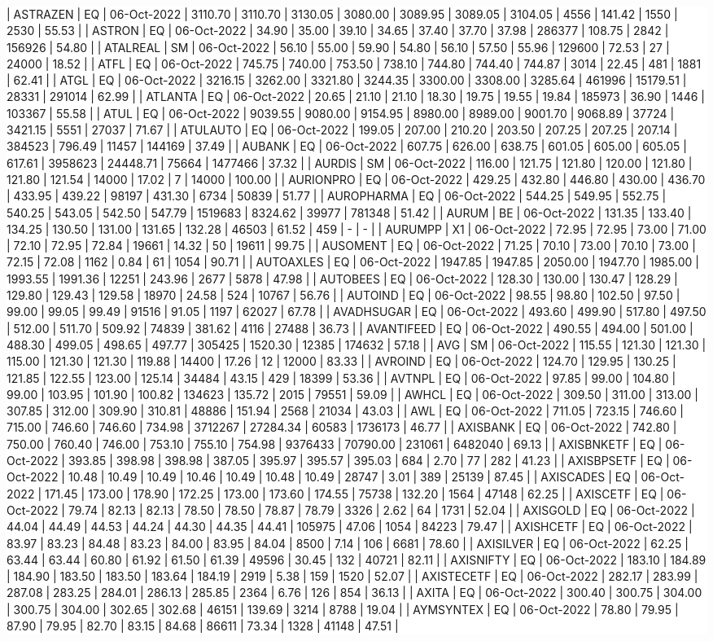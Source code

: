 | ASTRAZEN | EQ | 06-Oct-2022 | 3110.70 | 3110.70 | 3130.05 | 3080.00 | 3089.95 | 3089.05 | 3104.05 | 4556 | 141.42 | 1550 | 2530 | 55.53 |
| ASTRON | EQ | 06-Oct-2022 | 34.90 | 35.00 | 39.10 | 34.65 | 37.40 | 37.70 | 37.98 | 286377 | 108.75 | 2842 | 156926 | 54.80 |
| ATALREAL | SM | 06-Oct-2022 | 56.10 | 55.00 | 59.90 | 54.80 | 56.10 | 57.50 | 55.96 | 129600 | 72.53 | 27 | 24000 | 18.52 |
| ATFL | EQ | 06-Oct-2022 | 745.75 | 740.00 | 753.50 | 738.10 | 744.80 | 744.40 | 744.87 | 3014 | 22.45 | 481 | 1881 | 62.41 |
| ATGL | EQ | 06-Oct-2022 | 3216.15 | 3262.00 | 3321.80 | 3244.35 | 3300.00 | 3308.00 | 3285.64 | 461996 | 15179.51 | 28331 | 291014 | 62.99 |
| ATLANTA | EQ | 06-Oct-2022 | 20.65 | 21.10 | 21.10 | 18.30 | 19.75 | 19.55 | 19.84 | 185973 | 36.90 | 1446 | 103367 | 55.58 |
| ATUL | EQ | 06-Oct-2022 | 9039.55 | 9080.00 | 9154.95 | 8980.00 | 8989.00 | 9001.70 | 9068.89 | 37724 | 3421.15 | 5551 | 27037 | 71.67 |
| ATULAUTO | EQ | 06-Oct-2022 | 199.05 | 207.00 | 210.20 | 203.50 | 207.25 | 207.25 | 207.14 | 384523 | 796.49 | 11457 | 144169 | 37.49 |
| AUBANK | EQ | 06-Oct-2022 | 607.75 | 626.00 | 638.75 | 601.05 | 605.00 | 605.05 | 617.61 | 3958623 | 24448.71 | 75664 | 1477466 | 37.32 |
| AURDIS | SM | 06-Oct-2022 | 116.00 | 121.75 | 121.80 | 120.00 | 121.80 | 121.80 | 121.54 | 14000 | 17.02 | 7 | 14000 | 100.00 |
| AURIONPRO | EQ | 06-Oct-2022 | 429.25 | 432.80 | 446.80 | 430.00 | 436.70 | 433.95 | 439.22 | 98197 | 431.30 | 6734 | 50839 | 51.77 |
| AUROPHARMA | EQ | 06-Oct-2022 | 544.25 | 549.95 | 552.75 | 540.25 | 543.05 | 542.50 | 547.79 | 1519683 | 8324.62 | 39977 | 781348 | 51.42 |
| AURUM | BE | 06-Oct-2022 | 131.35 | 133.40 | 134.25 | 130.50 | 131.00 | 131.65 | 132.28 | 46503 | 61.52 | 459 | - | - |
| AURUMPP | X1 | 06-Oct-2022 | 72.95 | 72.95 | 73.00 | 71.00 | 72.10 | 72.95 | 72.84 | 19661 | 14.32 | 50 | 19611 | 99.75 |
| AUSOMENT | EQ | 06-Oct-2022 | 71.25 | 70.10 | 73.00 | 70.10 | 73.00 | 72.15 | 72.08 | 1162 | 0.84 | 61 | 1054 | 90.71 |
| AUTOAXLES | EQ | 06-Oct-2022 | 1947.85 | 1947.85 | 2050.00 | 1947.70 | 1985.00 | 1993.55 | 1991.36 | 12251 | 243.96 | 2677 | 5878 | 47.98 |
| AUTOBEES | EQ | 06-Oct-2022 | 128.30 | 130.00 | 130.47 | 128.29 | 129.80 | 129.43 | 129.58 | 18970 | 24.58 | 524 | 10767 | 56.76 |
| AUTOIND | EQ | 06-Oct-2022 | 98.55 | 98.80 | 102.50 | 97.50 | 99.00 | 99.05 | 99.49 | 91516 | 91.05 | 1197 | 62027 | 67.78 |
| AVADHSUGAR | EQ | 06-Oct-2022 | 493.60 | 499.90 | 517.80 | 497.50 | 512.00 | 511.70 | 509.92 | 74839 | 381.62 | 4116 | 27488 | 36.73 |
| AVANTIFEED | EQ | 06-Oct-2022 | 490.55 | 494.00 | 501.00 | 488.30 | 499.05 | 498.65 | 497.77 | 305425 | 1520.30 | 12385 | 174632 | 57.18 |
| AVG | SM | 06-Oct-2022 | 115.55 | 121.30 | 121.30 | 115.00 | 121.30 | 121.30 | 119.88 | 14400 | 17.26 | 12 | 12000 | 83.33 |
| AVROIND | EQ | 06-Oct-2022 | 124.70 | 129.95 | 130.25 | 121.85 | 122.55 | 123.00 | 125.14 | 34484 | 43.15 | 429 | 18399 | 53.36 |
| AVTNPL | EQ | 06-Oct-2022 | 97.85 | 99.00 | 104.80 | 99.00 | 103.95 | 101.90 | 100.82 | 134623 | 135.72 | 2015 | 79551 | 59.09 |
| AWHCL | EQ | 06-Oct-2022 | 309.50 | 311.00 | 313.00 | 307.85 | 312.00 | 309.90 | 310.81 | 48886 | 151.94 | 2568 | 21034 | 43.03 |
| AWL | EQ | 06-Oct-2022 | 711.05 | 723.15 | 746.60 | 715.00 | 746.60 | 746.60 | 734.98 | 3712267 | 27284.34 | 60583 | 1736173 | 46.77 |
| AXISBANK | EQ | 06-Oct-2022 | 742.80 | 750.00 | 760.40 | 746.00 | 753.10 | 755.10 | 754.98 | 9376433 | 70790.00 | 231061 | 6482040 | 69.13 |
| AXISBNKETF | EQ | 06-Oct-2022 | 393.85 | 398.98 | 398.98 | 387.05 | 395.97 | 395.57 | 395.03 | 684 | 2.70 | 77 | 282 | 41.23 |
| AXISBPSETF | EQ | 06-Oct-2022 | 10.48 | 10.49 | 10.49 | 10.46 | 10.49 | 10.48 | 10.49 | 28747 | 3.01 | 389 | 25139 | 87.45 |
| AXISCADES | EQ | 06-Oct-2022 | 171.45 | 173.00 | 178.90 | 172.25 | 173.00 | 173.60 | 174.55 | 75738 | 132.20 | 1564 | 47148 | 62.25 |
| AXISCETF | EQ | 06-Oct-2022 | 79.74 | 82.13 | 82.13 | 78.50 | 78.50 | 78.87 | 78.79 | 3326 | 2.62 | 64 | 1731 | 52.04 |
| AXISGOLD | EQ | 06-Oct-2022 | 44.04 | 44.49 | 44.53 | 44.24 | 44.30 | 44.35 | 44.41 | 105975 | 47.06 | 1054 | 84223 | 79.47 |
| AXISHCETF | EQ | 06-Oct-2022 | 83.97 | 83.23 | 84.48 | 83.23 | 84.00 | 83.95 | 84.04 | 8500 | 7.14 | 106 | 6681 | 78.60 |
| AXISILVER | EQ | 06-Oct-2022 | 62.25 | 63.44 | 63.44 | 60.80 | 61.92 | 61.50 | 61.39 | 49596 | 30.45 | 132 | 40721 | 82.11 |
| AXISNIFTY | EQ | 06-Oct-2022 | 183.10 | 184.89 | 184.90 | 183.50 | 183.50 | 183.64 | 184.19 | 2919 | 5.38 | 159 | 1520 | 52.07 |
| AXISTECETF | EQ | 06-Oct-2022 | 282.17 | 283.99 | 287.08 | 283.25 | 284.01 | 286.13 | 285.85 | 2364 | 6.76 | 126 | 854 | 36.13 |
| AXITA | EQ | 06-Oct-2022 | 300.40 | 300.75 | 304.00 | 300.75 | 304.00 | 302.65 | 302.68 | 46151 | 139.69 | 3214 | 8788 | 19.04 |
| AYMSYNTEX | EQ | 06-Oct-2022 | 78.80 | 79.95 | 87.90 | 79.95 | 82.70 | 83.15 | 84.68 | 86611 | 73.34 | 1328 | 41148 | 47.51 |